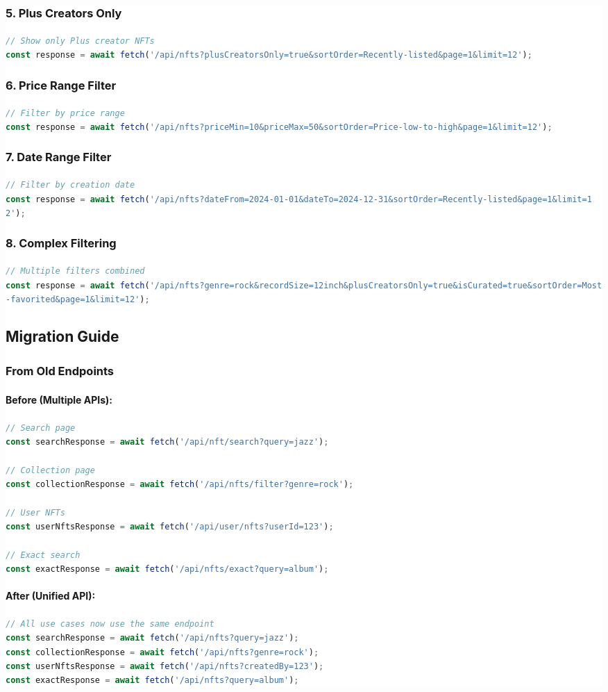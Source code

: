 ### 5. Plus Creators Only
```javascript
// Show only Plus creator NFTs
const response = await fetch('/api/nfts?plusCreatorsOnly=true&sortOrder=Recently-listed&page=1&limit=12');
```

### 6. Price Range Filter
```javascript
// Filter by price range
const response = await fetch('/api/nfts?priceMin=10&priceMax=50&sortOrder=Price-low-to-high&page=1&limit=12');
```

### 7. Date Range Filter
```javascript
// Filter by creation date
const response = await fetch('/api/nfts?dateFrom=2024-01-01&dateTo=2024-12-31&sortOrder=Recently-listed&page=1&limit=12');
```

### 8. Complex Filtering
```javascript
// Multiple filters combined
const response = await fetch('/api/nfts?genre=rock&recordSize=12inch&plusCreatorsOnly=true&isCurated=true&sortOrder=Most-favorited&page=1&limit=12');
```

## Migration Guide

### From Old Endpoints

#### Before (Multiple APIs):
```javascript
// Search page
const searchResponse = await fetch('/api/nft/search?query=jazz');

// Collection page  
const collectionResponse = await fetch('/api/nfts/filter?genre=rock');

// User NFTs
const userNftsResponse = await fetch('/api/user/nfts?userId=123');

// Exact search
const exactResponse = await fetch('/api/nfts/exact?query=album');
```

#### After (Unified API):
```javascript
// All use cases now use the same endpoint
const searchResponse = await fetch('/api/nfts?query=jazz');
const collectionResponse = await fetch('/api/nfts?genre=rock');
const userNftsResponse = await fetch('/api/nfts?createdBy=123');
const exactResponse = await fetch('/api/nfts?query=album');
```
